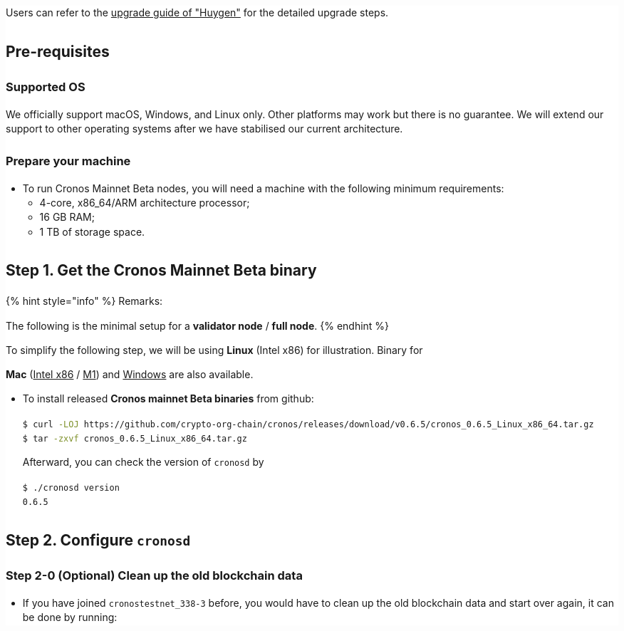 Users can refer to the [upgrade guide of "Huygen"](huygen.md) for the detailed upgrade steps.

## Pre-requisites

### Supported OS

We officially support macOS, Windows, and Linux only. Other platforms may work but there is no guarantee. We will extend our support to other operating systems after we have stabilised our current architecture.

### Prepare your machine

* To run Cronos Mainnet Beta nodes, you will need a machine with the following minimum requirements:
  * 4-core, x86\_64/ARM architecture processor;
  * 16 GB RAM;
  * 1 TB of storage space.

## Step 1. Get the Cronos Mainnet Beta binary

{% hint style="info" %}
Remarks:

The following is the minimal setup for a **validator node** / **full node**.
{% endhint %}

To simplify the following step, we will be using **Linux** (Intel x86) for illustration. Binary for

**Mac** ([Intel x86](https://github.com/crypto-org-chain/cronos/releases/download/v0.6.5/cronos\_0.6.5\_Darwin\_x86\_64.tar.gz) / [M1](https://github.com/crypto-org-chain/cronos/releases/download/v0.6.5/cronos\_0.6.5\_Darwin\_arm64.tar.gz)) and [Windows](https://github.com/crypto-org-chain/cronos/releases/download/v0.6.5/cronos\_0.6.5\_Windows\_x86\_64.zip) are also available.

*   To install released **Cronos mainnet Beta binaries** from github:

    ```bash
    $ curl -LOJ https://github.com/crypto-org-chain/cronos/releases/download/v0.6.5/cronos_0.6.5_Linux_x86_64.tar.gz
    $ tar -zxvf cronos_0.6.5_Linux_x86_64.tar.gz
    ```

    Afterward, you can check the version of `cronosd` by

    ```bash
    $ ./cronosd version
    0.6.5
    ```

## Step 2. Configure `cronosd`

### Step 2-0 (Optional) Clean up the old blockchain data

*   If you have joined `cronostestnet_338-3` before, you would have to clean up the old blockchain data and start over again, it can be done by running:
